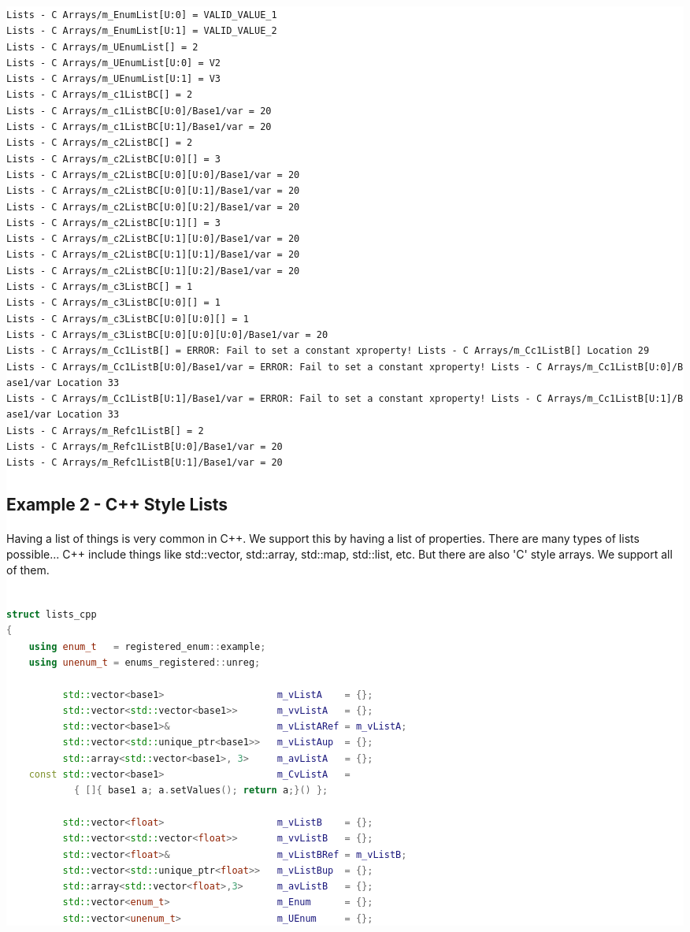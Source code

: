 ~~~
Lists - C Arrays/m_EnumList[U:0] = VALID_VALUE_1
Lists - C Arrays/m_EnumList[U:1] = VALID_VALUE_2
Lists - C Arrays/m_UEnumList[] = 2
Lists - C Arrays/m_UEnumList[U:0] = V2
Lists - C Arrays/m_UEnumList[U:1] = V3
Lists - C Arrays/m_c1ListBC[] = 2
Lists - C Arrays/m_c1ListBC[U:0]/Base1/var = 20
Lists - C Arrays/m_c1ListBC[U:1]/Base1/var = 20
Lists - C Arrays/m_c2ListBC[] = 2
Lists - C Arrays/m_c2ListBC[U:0][] = 3
Lists - C Arrays/m_c2ListBC[U:0][U:0]/Base1/var = 20
Lists - C Arrays/m_c2ListBC[U:0][U:1]/Base1/var = 20
Lists - C Arrays/m_c2ListBC[U:0][U:2]/Base1/var = 20
Lists - C Arrays/m_c2ListBC[U:1][] = 3
Lists - C Arrays/m_c2ListBC[U:1][U:0]/Base1/var = 20
Lists - C Arrays/m_c2ListBC[U:1][U:1]/Base1/var = 20
Lists - C Arrays/m_c2ListBC[U:1][U:2]/Base1/var = 20
Lists - C Arrays/m_c3ListBC[] = 1
Lists - C Arrays/m_c3ListBC[U:0][] = 1
Lists - C Arrays/m_c3ListBC[U:0][U:0][] = 1
Lists - C Arrays/m_c3ListBC[U:0][U:0][U:0]/Base1/var = 20
Lists - C Arrays/m_Cc1ListB[] = ERROR: Fail to set a constant xproperty! Lists - C Arrays/m_Cc1ListB[] Location 29
Lists - C Arrays/m_Cc1ListB[U:0]/Base1/var = ERROR: Fail to set a constant xproperty! Lists - C Arrays/m_Cc1ListB[U:0]/Base1/var Location 33
Lists - C Arrays/m_Cc1ListB[U:1]/Base1/var = ERROR: Fail to set a constant xproperty! Lists - C Arrays/m_Cc1ListB[U:1]/Base1/var Location 33
Lists - C Arrays/m_Refc1ListB[] = 2
Lists - C Arrays/m_Refc1ListB[U:0]/Base1/var = 20
Lists - C Arrays/m_Refc1ListB[U:1]/Base1/var = 20
~~~
</details>


## <a name="Example5.2"></a> Example 2 - C++ Style Lists

Having a list of things is very common in C++. We support this by having a list of properties.
There are many types of lists possible... C++ include things like std::vector, std::array, std::map, std::list, etc.
But there are also 'C' style arrays. We support all of them.

```cpp

struct lists_cpp
{
    using enum_t   = registered_enum::example;
    using unenum_t = enums_registered::unreg;

          std::vector<base1>                    m_vListA    = {};
          std::vector<std::vector<base1>>       m_vvListA   = {};
          std::vector<base1>&                   m_vListARef = m_vListA;
          std::vector<std::unique_ptr<base1>>   m_vListAup  = {};
          std::array<std::vector<base1>, 3>     m_avListA   = {};
    const std::vector<base1>                    m_CvListA   = 
            { []{ base1 a; a.setValues(); return a;}() };

          std::vector<float>                    m_vListB    = {};
          std::vector<std::vector<float>>       m_vvListB   = {};
          std::vector<float>&                   m_vListBRef = m_vListB;
          std::vector<std::unique_ptr<float>>   m_vListBup  = {};
          std::array<std::vector<float>,3>      m_avListB   = {};
          std::vector<enum_t>                   m_Enum      = {};
          std::vector<unenum_t>                 m_UEnum     = {};

```